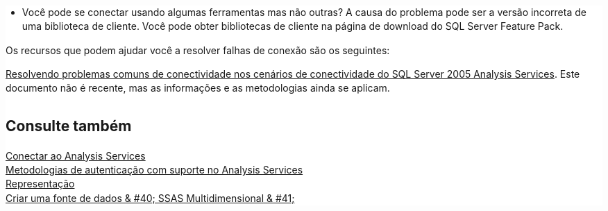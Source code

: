 -   Você pode se conectar usando algumas ferramentas mas não outras? A causa do problema pode ser a versão incorreta de uma biblioteca de cliente. Você pode obter bibliotecas de cliente na página de download do SQL Server Feature Pack.  
  
 Os recursos que podem ajudar você a resolver falhas de conexão são os seguintes:  
  
 [Resolvendo problemas comuns de conectividade nos cenários de conectividade do SQL Server 2005 Analysis Services](http://technet.microsoft.com/library/cc917670.aspx). Este documento não é recente, mas as informações e as metodologias ainda se aplicam.  
  
## <a name="see-also"></a>Consulte também  
 [Conectar ao Analysis Services](../../analysis-services/instances/connect-to-analysis-services.md)   
 [Metodologias de autenticação com suporte no Analysis Services](../../analysis-services/instances/authentication-methodologies-supported-by-analysis-services.md)   
 [Representação](../../analysis-services/tabular-models/impersonation-ssas-tabular.md)   
 [Criar uma fonte de dados & #40; SSAS Multidimensional & #41;](../../analysis-services/multidimensional-models/create-a-data-source-ssas-multidimensional.md)  
  
  
